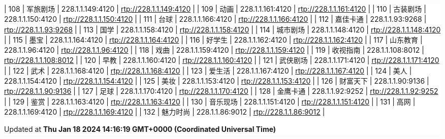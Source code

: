 | 108 | 军旅剧场 | 228.1.1.149:4120 | <rtp://228.1.1.149:4120> |
| 109 | 动画 | 228.1.1.161:4120 | <rtp://228.1.1.161:4120> |
| 110 | 古装剧场 | 228.1.1.150:4120 | <rtp://228.1.1.150:4120> |
| 111 | 台球 | 228.1.1.166:4120 | <rtp://228.1.1.166:4120> |
| 112 | 嘉佳卡通 | 228.1.1.93:9268 | <rtp://228.1.1.93:9268> |
| 113 | 国学 | 228.1.1.158:4120 | <rtp://228.1.1.158:4120> |
| 114 | 城市剧场 | 228.1.1.148:4120 | <rtp://228.1.1.148:4120> |
| 115 | 墨宝 | 228.1.1.164:4120 | <rtp://228.1.1.164:4120> |
| 116 | 好学生 | 228.1.1.162:4120 | <rtp://228.1.1.162:4120> |
| 117 | 山东教育 | 228.1.1.96:4120 | <rtp://228.1.1.96:4120> |
| 118 | 戏曲 | 228.1.1.159:4120 | <rtp://228.1.1.159:4120> |
| 119 | 收视指南 | 228.1.1.108:8012 | <rtp://228.1.1.108:8012> |
| 120 | 早教 | 228.1.1.160:4120 | <rtp://228.1.1.160:4120> |
| 121 | 武侠剧场 | 228.1.1.171:4120 | <rtp://228.1.1.171:4120> |
| 122 | 武术 | 228.1.1.168:4120 | <rtp://228.1.1.168:4120> |
| 123 | 爱生活 | 228.1.1.167:4120 | <rtp://228.1.1.167:4120> |
| 124 | 美人 | 228.1.1.154:4120 | <rtp://228.1.1.154:4120> |
| 125 | 美妆 | 228.1.1.153:4120 | <rtp://228.1.1.153:4120> |
| 126 | 财富天下 | 228.1.1.90:9136 | <rtp://228.1.1.90:9136> |
| 127 | 足球 | 228.1.1.170:4120 | <rtp://228.1.1.170:4120> |
| 128 | 金鹰卡通 | 228.1.1.92:9252 | <rtp://228.1.1.92:9252> |
| 129 | 鉴赏 | 228.1.1.163:4120 | <rtp://228.1.1.163:4120> |
| 130 | 音乐现场 | 228.1.1.151:4120 | <rtp://228.1.1.151:4120> |
| 131 | 高网 | 228.1.1.169:4120 | <rtp://228.1.1.169:4120> |
| 132 | 魅力时尚 | 228.1.1.86:9012 | <rtp://228.1.1.86:9012> |

Updated at **Thu Jan 18 2024 14:16:19 GMT+0000 (Coordinated Universal Time)**
